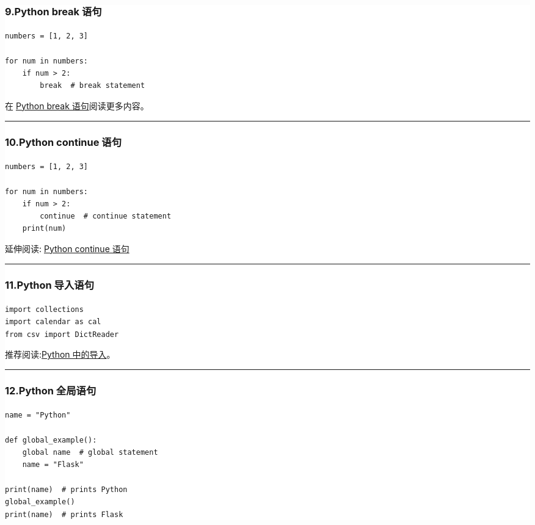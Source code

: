 ### 9.Python break 语句

```
numbers = [1, 2, 3]

for num in numbers:
    if num > 2:
        break  # break statement

```

在 [Python break 语句](https://www.askpython.com/python/python-break-statement)阅读更多内容。

* * *

### 10.Python continue 语句

```
numbers = [1, 2, 3]

for num in numbers:
    if num > 2:
        continue  # continue statement
    print(num)

```

延伸阅读: [Python continue 语句](https://www.askpython.com/python/python-continue-statement)

* * *

### 11.Python 导入语句

```
import collections
import calendar as cal
from csv import DictReader

```

推荐阅读:[Python 中的导入](https://www.askpython.com/python/python-import-statement)。

* * *

### 12.Python 全局语句

```
name = "Python"

def global_example():
    global name  # global statement
    name = "Flask"

print(name)  # prints Python
global_example()
print(name)  # prints Flask

```
